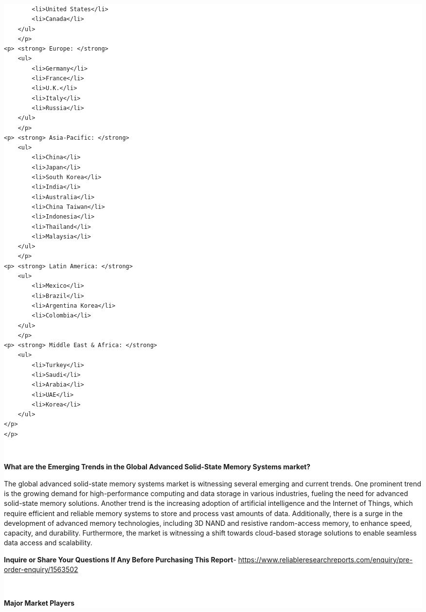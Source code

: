             <li>United States</li>
            <li>Canada</li>
        </ul>
        </p> 
    <p> <strong> Europe: </strong>
        <ul>
            <li>Germany</li>
            <li>France</li>
            <li>U.K.</li>
            <li>Italy</li>
            <li>Russia</li>
        </ul>
        </p> 
    <p> <strong> Asia-Pacific: </strong>
        <ul>
            <li>China</li>
            <li>Japan</li>
            <li>South Korea</li>
            <li>India</li>
            <li>Australia</li>
            <li>China Taiwan</li>
            <li>Indonesia</li>
            <li>Thailand</li>
            <li>Malaysia</li>
        </ul>
        </p> 
    <p> <strong> Latin America: </strong>
        <ul>
            <li>Mexico</li>
            <li>Brazil</li>
            <li>Argentina Korea</li>
            <li>Colombia</li>
        </ul>
        </p> 
    <p> <strong> Middle East & Africa: </strong>
        <ul>
            <li>Turkey</li>
            <li>Saudi</li>
            <li>Arabia</li>
            <li>UAE</li>
            <li>Korea</li>
        </ul>
    </p>
    </p>
<p>&nbsp;</p>
<p><strong>What are the Emerging Trends in the Global Advanced Solid-State Memory Systems market?</strong></p>
<p><p>The global advanced solid-state memory systems market is witnessing several emerging and current trends. One prominent trend is the growing demand for high-performance computing and data storage in various industries, fueling the need for advanced solid-state memory solutions. Another trend is the increasing adoption of artificial intelligence and the Internet of Things, which require efficient and reliable memory systems to store and process vast amounts of data. Additionally, there is a surge in the development of advanced memory technologies, including 3D NAND and resistive random-access memory, to enhance speed, capacity, and durability. Furthermore, the market is witnessing a shift towards cloud-based storage solutions to enable seamless data access and scalability.</p></p>
<p><strong>Inquire or Share Your Questions If Any Before Purchasing This Report</strong>- <a href="https://www.reliableresearchreports.com/enquiry/pre-order-enquiry/1563502">https://www.reliableresearchreports.com/enquiry/pre-order-enquiry/1563502</a></p>
<p>&nbsp;</p>
<p><strong>Major Market Players</strong></p>